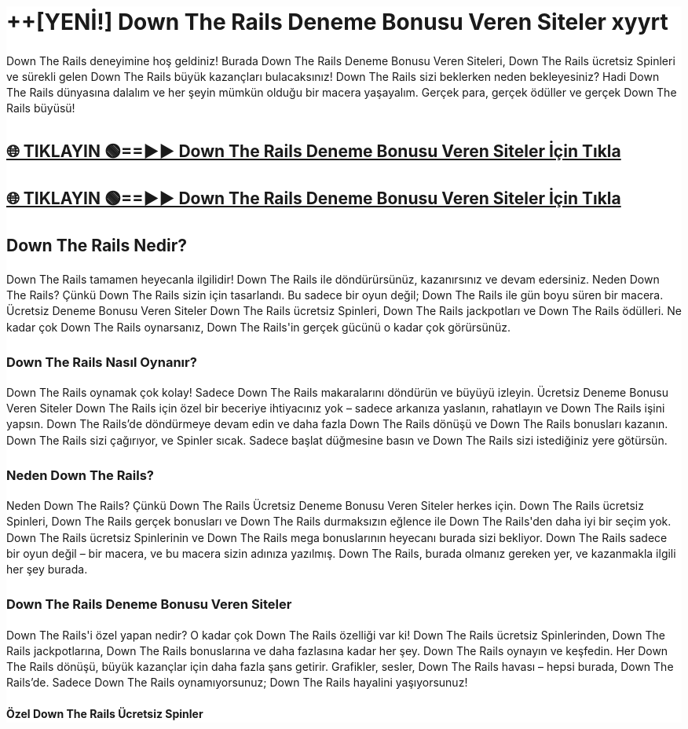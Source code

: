 # ++[YENİ!] Down The Rails Deneme Bonusu Veren Siteler xyyrt 

Down The Rails deneyimine hoş geldiniz! Burada Down The Rails Deneme Bonusu Veren Siteleri, Down The Rails ücretsiz Spinleri ve sürekli gelen Down The Rails büyük kazançları bulacaksınız! Down The Rails sizi beklerken neden bekleyesiniz? Hadi Down The Rails dünyasına dalalım ve her şeyin mümkün olduğu bir macera yaşayalım. Gerçek para, gerçek ödüller ve gerçek Down The Rails büyüsü!

## [🌐 TIKLAYIN 🟢==►► Down The Rails Deneme Bonusu Veren Siteler İçin Tıkla](https://xwager.xyz/) 

## [🌐 TIKLAYIN 🟢==►► Down The Rails Deneme Bonusu Veren Siteler İçin Tıkla](https://xwager.xyz/) 

## Down The Rails Nedir?

Down The Rails tamamen heyecanla ilgilidir! Down The Rails ile döndürürsünüz, kazanırsınız ve devam edersiniz. Neden Down The Rails? Çünkü Down The Rails sizin için tasarlandı. Bu sadece bir oyun değil; Down The Rails ile gün boyu süren bir macera. Ücretsiz Deneme Bonusu Veren Siteler Down The Rails ücretsiz Spinleri, Down The Rails jackpotları ve Down The Rails ödülleri. Ne kadar çok Down The Rails oynarsanız, Down The Rails'in gerçek gücünü o kadar çok görürsünüz.

### Down The Rails Nasıl Oynanır?

Down The Rails oynamak çok kolay! Sadece Down The Rails makaralarını döndürün ve büyüyü izleyin. Ücretsiz Deneme Bonusu Veren Siteler Down The Rails için özel bir beceriye ihtiyacınız yok – sadece arkanıza yaslanın, rahatlayın ve Down The Rails işini yapsın. Down The Rails’de döndürmeye devam edin ve daha fazla Down The Rails dönüşü ve Down The Rails bonusları kazanın. Down The Rails sizi çağırıyor, ve Spinler sıcak. Sadece başlat düğmesine basın ve Down The Rails sizi istediğiniz yere götürsün.

### Neden Down The Rails?

Neden Down The Rails? Çünkü Down The Rails Ücretsiz Deneme Bonusu Veren Siteler herkes için. Down The Rails ücretsiz Spinleri, Down The Rails gerçek bonusları ve Down The Rails durmaksızın eğlence ile Down The Rails'den daha iyi bir seçim yok. Down The Rails ücretsiz Spinlerinin ve Down The Rails mega bonuslarının heyecanı burada sizi bekliyor. Down The Rails sadece bir oyun değil – bir macera, ve bu macera sizin adınıza yazılmış. Down The Rails, burada olmanız gereken yer, ve kazanmakla ilgili her şey burada.

### Down The Rails Deneme Bonusu Veren Siteler

Down The Rails'i özel yapan nedir? O kadar çok Down The Rails özelliği var ki! Down The Rails ücretsiz Spinlerinden, Down The Rails jackpotlarına, Down The Rails bonuslarına ve daha fazlasına kadar her şey. Down The Rails oynayın ve keşfedin. Her Down The Rails dönüşü, büyük kazançlar için daha fazla şans getirir. Grafikler, sesler, Down The Rails havası – hepsi burada, Down The Rails’de. Sadece Down The Rails oynamıyorsunuz; Down The Rails hayalini yaşıyorsunuz!

#### Özel Down The Rails Ücretsiz Spinler
